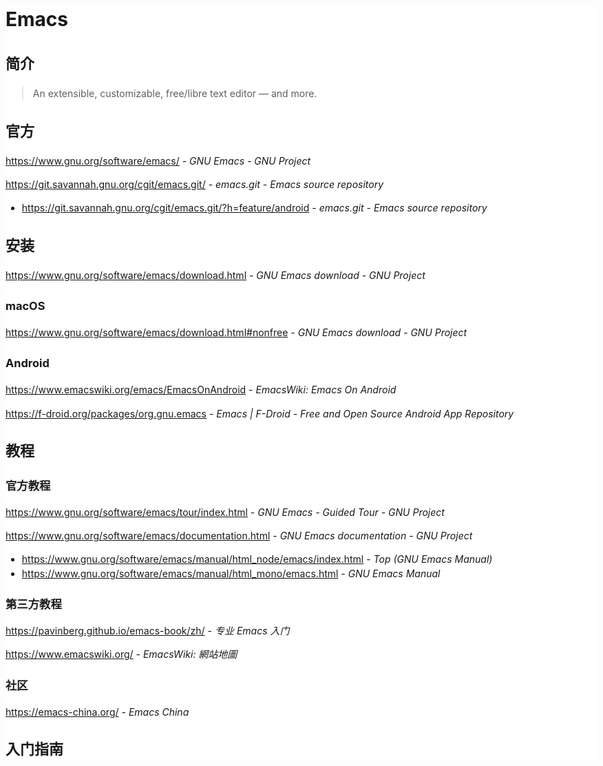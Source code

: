# Emacs

## 简介

> An extensible, customizable, free/libre text editor — and more.

## 官方

https://www.gnu.org/software/emacs/ - *GNU Emacs - GNU Project*

https://git.savannah.gnu.org/cgit/emacs.git/ - *emacs.git - Emacs source repository*

- https://git.savannah.gnu.org/cgit/emacs.git/?h=feature/android - *emacs.git - Emacs source repository*

## 安装

https://www.gnu.org/software/emacs/download.html - *GNU Emacs download - GNU Project*

### macOS

https://www.gnu.org/software/emacs/download.html#nonfree - *GNU Emacs download - GNU Project*

### Android

https://www.emacswiki.org/emacs/EmacsOnAndroid - *EmacsWiki: Emacs On Android*

https://f-droid.org/packages/org.gnu.emacs - *Emacs | F-Droid - Free and Open Source Android App Repository*

## 教程

### 官方教程

https://www.gnu.org/software/emacs/tour/index.html - *GNU Emacs - Guided Tour - GNU Project*

https://www.gnu.org/software/emacs/documentation.html - *GNU Emacs documentation - GNU Project*
- https://www.gnu.org/software/emacs/manual/html_node/emacs/index.html - *Top (GNU Emacs Manual)*
- https://www.gnu.org/software/emacs/manual/html_mono/emacs.html - *GNU Emacs Manual*

### 第三方教程

https://pavinberg.github.io/emacs-book/zh/ - *专业 Emacs 入门*

https://www.emacswiki.org/ - *EmacsWiki: 網站地圖*

### 社区

https://emacs-china.org/ - *Emacs China*

## 入门指南
